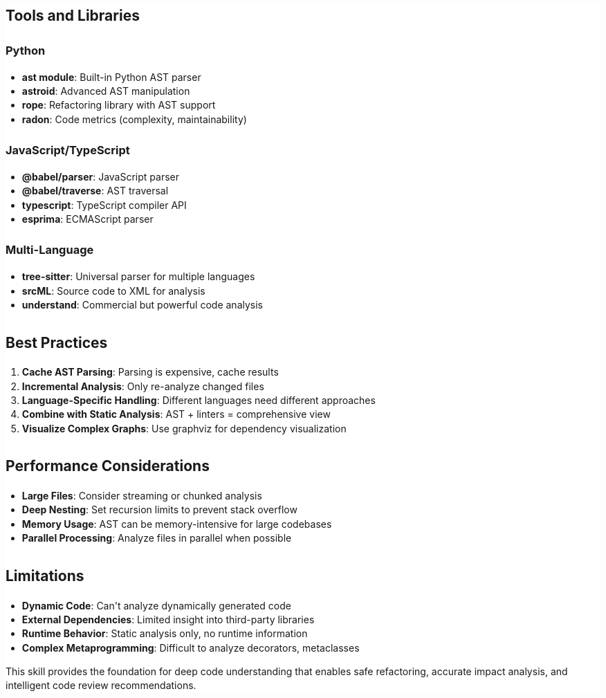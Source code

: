 ## Tools and Libraries

### Python
- **ast module**: Built-in Python AST parser
- **astroid**: Advanced AST manipulation
- **rope**: Refactoring library with AST support
- **radon**: Code metrics (complexity, maintainability)

### JavaScript/TypeScript
- **@babel/parser**: JavaScript parser
- **@babel/traverse**: AST traversal
- **typescript**: TypeScript compiler API
- **esprima**: ECMAScript parser

### Multi-Language
- **tree-sitter**: Universal parser for multiple languages
- **srcML**: Source code to XML for analysis
- **understand**: Commercial but powerful code analysis

## Best Practices

1. **Cache AST Parsing**: Parsing is expensive, cache results
2. **Incremental Analysis**: Only re-analyze changed files
3. **Language-Specific Handling**: Different languages need different approaches
4. **Combine with Static Analysis**: AST + linters = comprehensive view
5. **Visualize Complex Graphs**: Use graphviz for dependency visualization

## Performance Considerations

- **Large Files**: Consider streaming or chunked analysis
- **Deep Nesting**: Set recursion limits to prevent stack overflow
- **Memory Usage**: AST can be memory-intensive for large codebases
- **Parallel Processing**: Analyze files in parallel when possible

## Limitations

- **Dynamic Code**: Can't analyze dynamically generated code
- **External Dependencies**: Limited insight into third-party libraries
- **Runtime Behavior**: Static analysis only, no runtime information
- **Complex Metaprogramming**: Difficult to analyze decorators, metaclasses

This skill provides the foundation for deep code understanding that enables safe refactoring, accurate impact analysis, and intelligent code review recommendations.